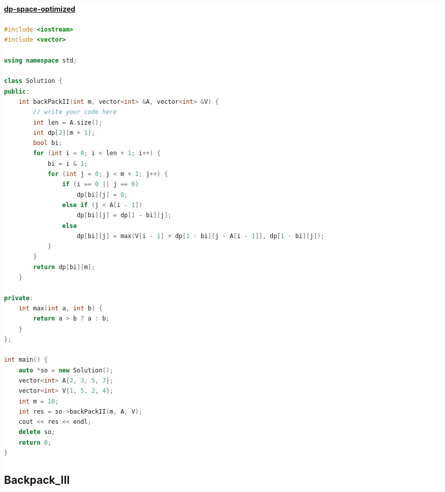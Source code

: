 

#### [dp-space-optimized](./Backpack_II/Solution_dp_space_optimized.cpp)

```c++
#include <iostream>
#include <vector>

using namespace std;

class Solution {
public:
    int backPackII(int m, vector<int> &A, vector<int> &V) {
        // write your code here
        int len = A.size();
        int dp[2][m + 1];
        bool bi;
        for (int i = 0; i < len + 1; i++) {
            bi = i & 1;
            for (int j = 0; j < m + 1; j++) {
                if (i == 0 || j == 0)
                    dp[bi][j] = 0;
                else if (j < A[i - 1])
                    dp[bi][j] = dp[1 - bi][j];
                else
                    dp[bi][j] = max(V[i - 1] + dp[1 - bi][j - A[i - 1]], dp[1 - bi][j]);
            }
        }
        return dp[bi][m];
    }

private:
    int max(int a, int b) {
        return a > b ? a : b;
    }
};

int main() {
    auto *so = new Solution();
    vector<int> A{2, 3, 5, 7};
    vector<int> V{1, 5, 2, 4};
    int m = 10;
    int res = so->backPackII(m, A, V);
    cout << res << endl;
    delete so;
    return 0;
}
```




## Backpack_III
